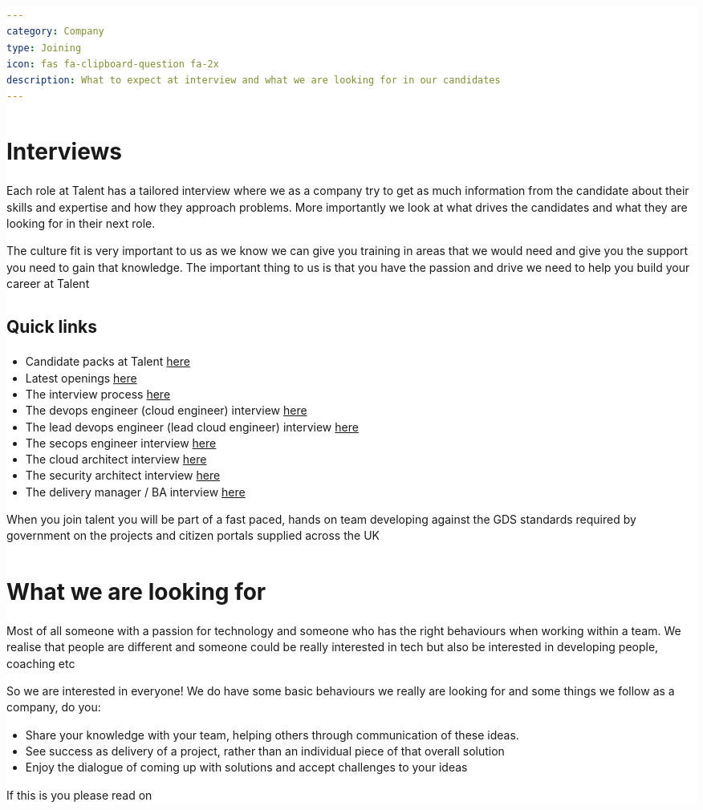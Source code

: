 ```yaml
---
category: Company
type: Joining
icon: fas fa-clipboard-question fa-2x
description: What to expect at interview and what we are looking for in our candidates
---
```


# Interviews

Each role at Talent has a tailored interview where we as a company try to get as much information from the candidate about their skills and expertise and how they approach problems. More importantly we look at what drives the candidates and what they are looking for in their next role.

The culture fit is very important to us as we know we can give you training in areas that we would need and give you the support you need to gain that knowledge. The important thing to us is that you have the passion and drive we need to help you build your career at Talent

## Quick links

- Candidate packs at Talent [here](https://www.talentconsulting.uk/careers)
- Latest openings [here](https://www.talentconsulting.uk/careers)
- The interview process [here](#the-interview-process)
- The devops engineer (cloud engineer) interview [here](#the-cloud-engineer-face-to-face-interview)
- The lead devops engineer (lead cloud engineer) interview [here](#the-lead-cloud-engineer-face-to-face-interview)
- The secops engineer interview [here](#the-secops-engineer-face-to-face-interview)
- The cloud architect interview [here](#the-cloud-architect-face-to-face-interview)
- The security architect interview [here](#the-security-architect-face-to-face-interview)
- The delivery manager / BA interview [here](#delivery-manager--ba-face-to-face-interview)

When you join talent you will be part of a fast paced, hands on team developing against the GDS standards required by 
government on the projects and citizen portals supplied across the UK

# What we are looking for

Most of all someone with a passion for technology and someone who has the right behaviours when working within a team.
We realise that people are different and someone could be really interested in tech but also be interested in developing people, coaching etc

So we are interested in everyone! We do have some basic behaviours we really are looking for and some things we follow as a company, do you:

- Share your knowledge with your team, helping others through communication of these ideas. 
- See success as delivery of a project, rather than an individual piece of that overall solution
- Enjoy the dialogue of coming up with solutions and accept challenges to your ideas

If this is you please read on
